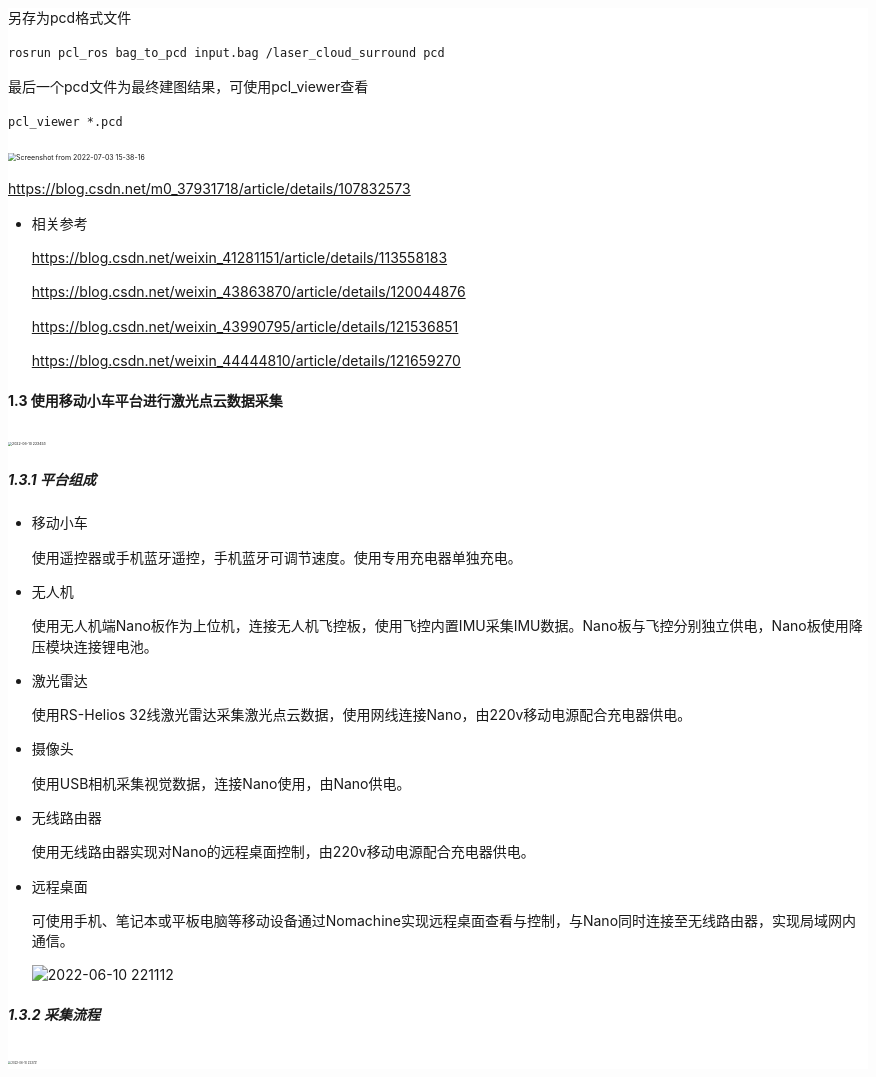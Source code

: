  另存为pcd格式文件

  ```shell
  rosrun pcl_ros bag_to_pcd input.bag /laser_cloud_surround pcd
  ```

  最后一个pcd文件为最终建图结果，可使用pcl_viewer查看

  ```shell
  pcl_viewer *.pcd
  ```

  <img src="https://cnmafia.oss-cn-beijing.aliyuncs.com/Typora_img/202207031551091.png" alt="Screenshot from 2022-07-03 15-38-16" style="zoom:50%;" />

  https://blog.csdn.net/m0_37931718/article/details/107832573

- 相关参考

  https://blog.csdn.net/weixin_41281151/article/details/113558183

  https://blog.csdn.net/weixin_43863870/article/details/120044876

  https://blog.csdn.net/weixin_43990795/article/details/121536851
  
  https://blog.csdn.net/weixin_44444810/article/details/121659270

#### 1.3 使用移动小车平台进行激光点云数据采集

<img src="https://cnmafia.oss-cn-beijing.aliyuncs.com/Typora_img/202207022237707.jpg" alt="2022-06-10 223453" style="zoom: 25%;" />

##### 1.3.1 平台组成

- 移动小车

  使用遥控器或手机蓝牙遥控，手机蓝牙可调节速度。使用专用充电器单独充电。

- 无人机

  使用无人机端Nano板作为上位机，连接无人机飞控板，使用飞控内置IMU采集IMU数据。Nano板与飞控分别独立供电，Nano板使用降压模块连接锂电池。

- 激光雷达

  使用RS-Helios 32线激光雷达采集激光点云数据，使用网线连接Nano，由220v移动电源配合充电器供电。

- 摄像头

  使用USB相机采集视觉数据，连接Nano使用，由Nano供电。

- 无线路由器

  使用无线路由器实现对Nano的远程桌面控制，由220v移动电源配合充电器供电。

- 远程桌面

  可使用手机、笔记本或平板电脑等移动设备通过Nomachine实现远程桌面查看与控制，与Nano同时连接至无线路由器，实现局域网内通信。
  
  ![2022-06-10 221112](https://cnmafia.oss-cn-beijing.aliyuncs.com/Typora_img/202207022241718.jpg)

##### 1.3.2 采集流程

<img src="https://cnmafia.oss-cn-beijing.aliyuncs.com/Typora_img/202207022239596.jpg" alt="2022-06-10 223721" style="zoom:20%;" />
